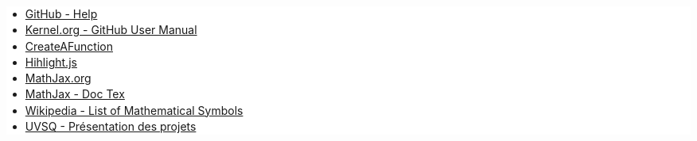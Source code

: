 * [GitHub - Help](https://help.github.com/)
* [Kernel.org - GitHub User Manual](https://www.kernel.org/pub/software/scm/git/docs/user-manual.html)
* [CreateAFunction](http://code.activestate.com/recipes/550804-create-a-restricted-python-function-from-a-string/)
* [Hihlight.js](http://highlightjs.org/download/)
* [MathJax.org](http://www.mathjax.org/)
* [MathJax - Doc Tex](http://docs.mathjax.org/en/latest/tex.html)
* [Wikipedia - List of Mathematical Symbols](http://en.wikipedia.org/wiki/Math_markup)
* [UVSQ - Présentation des projets](http://www.prism.uvsq.fr/~Master_Info/projets.php#projet2)
